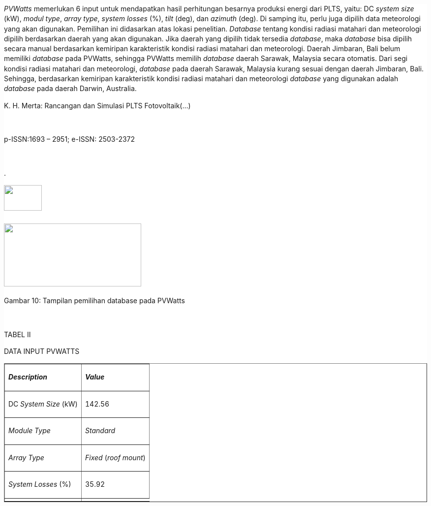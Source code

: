 <p><span class="font6" style="font-style:italic;">PVWatts</span><span class="font6"> memerlukan 6 input untuk mendapatkan hasil perhitungan besarnya produksi energi dari PLTS, yaitu: DC </span><span class="font6" style="font-style:italic;">system size</span><span class="font6"> (kW), </span><span class="font6" style="font-style:italic;">modul type</span><span class="font6">, </span><span class="font6" style="font-style:italic;">array type</span><span class="font6">, </span><span class="font6" style="font-style:italic;">system losses</span><span class="font6"> (%), </span><span class="font6" style="font-style:italic;">tilt</span><span class="font6"> (deg), dan </span><span class="font6" style="font-style:italic;">azimuth</span><span class="font6"> (deg). Di samping itu, perlu juga dipilih data meteorologi yang akan digunakan. Pemilihan ini didasarkan atas lokasi penelitian. </span><span class="font6" style="font-style:italic;">Database</span><span class="font6"> tentang kondisi radiasi matahari dan meteorologi dipilih berdasarkan daerah yang akan digunakan. Jika daerah yang dipilih tidak tersedia </span><span class="font6" style="font-style:italic;">database</span><span class="font6">, maka </span><span class="font6" style="font-style:italic;">database</span><span class="font6"> bisa dipilih secara manual berdasarkan kemiripan karakteristik kondisi radiasi matahari dan meteorologi. Daerah Jimbaran, Bali belum memiliki </span><span class="font6" style="font-style:italic;">database</span><span class="font6"> pada PVWatts, sehingga PVWatts memilih </span><span class="font6" style="font-style:italic;">database </span><span class="font6">daerah Sarawak, Malaysia secara otomatis. Dari segi kondisi radiasi matahari dan meteorologi, </span><span class="font6" style="font-style:italic;">database</span><span class="font6"> pada daerah Sarawak, Malaysia kurang sesuai dengan daerah Jimbaran, Bali. Sehingga, berdasarkan kemiripan karakteristik kondisi radiasi matahari dan meteorologi </span><span class="font6" style="font-style:italic;">database</span><span class="font6"> yang digunakan adalah </span><span class="font6" style="font-style:italic;">database</span><span class="font6"> pada daerah Darwin, Australia.</span></p>
<div>
<p><span class="font6">K. H. Merta: Rancangan dan Simulasi PLTS Fotovoltaik(…)</span></p>
</div><br clear="all">
<div>
<p><span class="font6">p-ISSN:1693 – 2951; e-ISSN: </span><span class="font1">2503-2372</span></p>
</div><br clear="all">
<div>
<p><span class="font6">.</span></p><img src="https://jurnal.harianregional.com/media/51338-12.png" alt="" style="width:58pt;height:39pt;">
</div><br clear="all">
<div><img src="https://jurnal.harianregional.com/media/51338-13.jpg" alt="" style="width:209pt;height:96pt;">
<p><span class="font4">Gambar 10: Tampilan pemilihan database pada PVWatts</span></p>
</div><br clear="all">
<div>
<p><span class="font4">TABEL II</span></p>
<p><span class="font4">DATA INPUT PVWATTS</span></p>
<table border="1">
<tr><td style="vertical-align:middle;">
<p><span class="font5" style="font-weight:bold;font-style:italic;">Description</span></p></td><td style="vertical-align:middle;">
<p><span class="font5" style="font-weight:bold;font-style:italic;">Value</span></p></td></tr>
<tr><td style="vertical-align:bottom;">
<p><span class="font5">DC </span><span class="font5" style="font-style:italic;">System Size</span><span class="font5"> (kW)</span></p></td><td style="vertical-align:bottom;">
<p><span class="font5">142.56</span></p></td></tr>
<tr><td style="vertical-align:bottom;">
<p><span class="font5" style="font-style:italic;">Module Type</span></p></td><td style="vertical-align:bottom;">
<p><span class="font5" style="font-style:italic;">Standard</span></p></td></tr>
<tr><td style="vertical-align:bottom;">
<p><span class="font5" style="font-style:italic;">Array Type</span></p></td><td style="vertical-align:bottom;">
<p><span class="font5" style="font-style:italic;">Fixed</span><span class="font5"> (</span><span class="font5" style="font-style:italic;">roof mount</span><span class="font5">)</span></p></td></tr>
<tr><td style="vertical-align:bottom;">
<p><span class="font5" style="font-style:italic;">System Losses</span><span class="font5"> (%)</span></p></td><td style="vertical-align:bottom;">
<p><span class="font5">35.92</span></p></td></tr>
<tr><td style="vertical-align:bottom;">